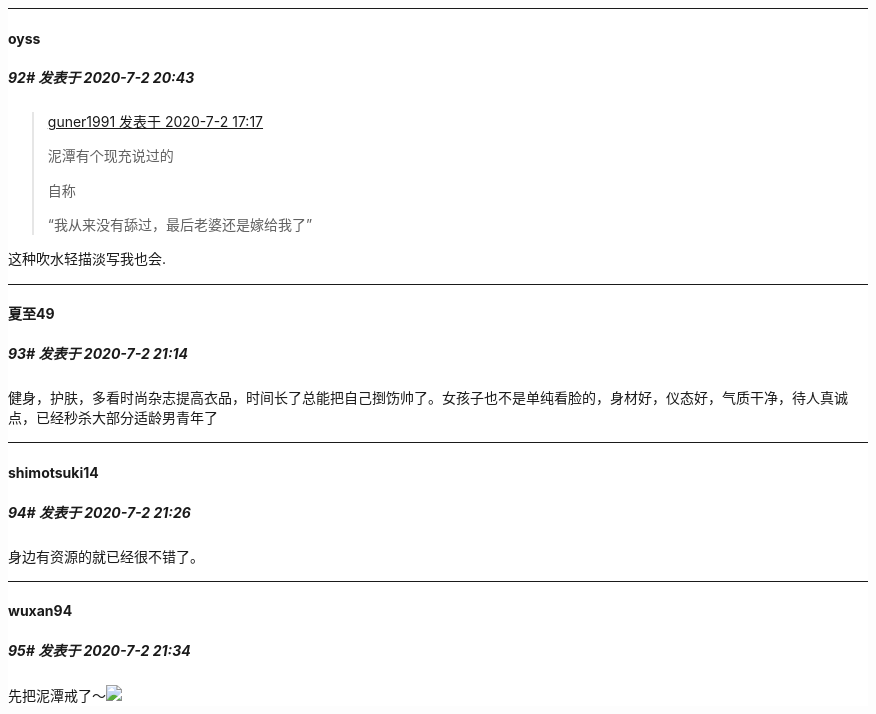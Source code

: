 




-----

####  oyss  
##### 92#       发表于 2020-7-2 20:43



<blockquote><a href="httphttps://bbs.saraba1st.com/2b/forum.php?mod=redirect&amp;goto=findpost&amp;pid=48038393&amp;ptid=1945385" target="_blank">guner1991 发表于 2020-7-2 17:17</a>

泥潭有个现充说过的

自称

“我从来没有舔过，最后老婆还是嫁给我了”</blockquote>
这种吹水轻描淡写我也会.







-----

####  夏至49  
##### 93#       发表于 2020-7-2 21:14




健身，护肤，多看时尚杂志提高衣品，时间长了总能把自己捯饬帅了。女孩子也不是单纯看脸的，身材好，仪态好，气质干净，待人真诚点，已经秒杀大部分适龄男青年了







-----

####  shimotsuki14  
##### 94#       发表于 2020-7-2 21:26




身边有资源的就已经很不错了。







-----

####  wuxan94  
##### 95#       发表于 2020-7-2 21:34




先把泥潭戒了～<img src="https://static.saraba1st.com/image/smiley/face2017/064.png" referrerpolicy="no-referrer">
